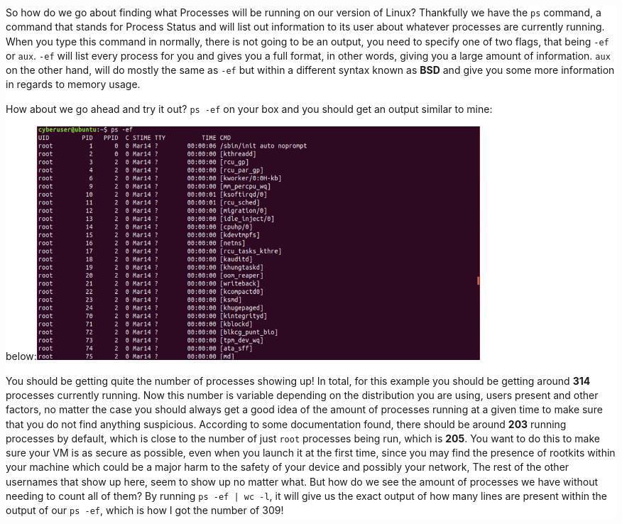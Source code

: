 So how do we go about finding what Processes will be running on our
version of Linux? Thankfully we have the `ps` command, a command that
stands for Process Status and will list out information to its user
about whatever processes are currently running. When you type this
command in normally, there is not going to be an output, you need to
specify one of two flags, that being `-ef` or `aux`. `-ef` will
list every process for you and gives you a full format, in other words,
giving you a large amount of information. `aux` on the other hand,
will do mostly the same as `-ef` but within a different syntax known
as **BSD** and give you some more information in regards to memory
usage.

How about we go ahead and try it out? `ps -ef` on your box and you
should get an output similar to mine:

below:<img src="media\image4.png" style="width:6.5in;height:3.43056in" />

You should be getting quite the number of processes showing up! In
total, for this example you should be getting around **314** processes
currently running. Now this number is variable depending on the
distribution you are using, users present and other factors, no matter
the case you should always get a good idea of the amount of processes
running at a given time to make sure that you do not find anything
suspicious. According to some documentation found, there should be
around **203** running processes by default, which is close to the
number of just `root` processes being run, which is **205**. You want
to do this to make sure your VM is as secure as possible, even when you
launch it at the first time, since you may find the presence of rootkits
within your machine which could be a major harm to the safety of your
device and possibly your network, The rest of the other usernames that
show up here, seem to show up no matter what. But how do we see the
amount of processes we have without needing to count all of them? By
running `ps -ef | wc -l`, it will give us the exact output of how
many lines are present within the output of our `ps -ef`, which is how
I got the number of 309!
